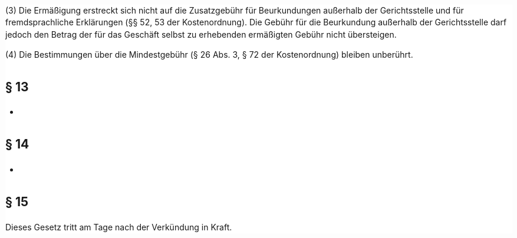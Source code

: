 (3) Die Ermäßigung erstreckt sich nicht auf die Zusatzgebühr für Beurkundungen außerhalb der Gerichtsstelle und für fremdsprachliche Erklärungen
(§§ 52, 53 der Kostenordnung).              Die Gebühr für die Beurkundung außerhalb der Gerichtsstelle darf jedoch den Betrag der für das Geschäft selbst zu erhebenden ermäßigten Gebühr nicht übersteigen.

(4) Die Bestimmungen über die Mindestgebühr
(§ 26 Abs. 3, § 72 der Kostenordnung)              bleiben unberührt.


## § 13

-


## § 14

-


## § 15

Dieses Gesetz tritt am Tage nach der Verkündung in Kraft.

